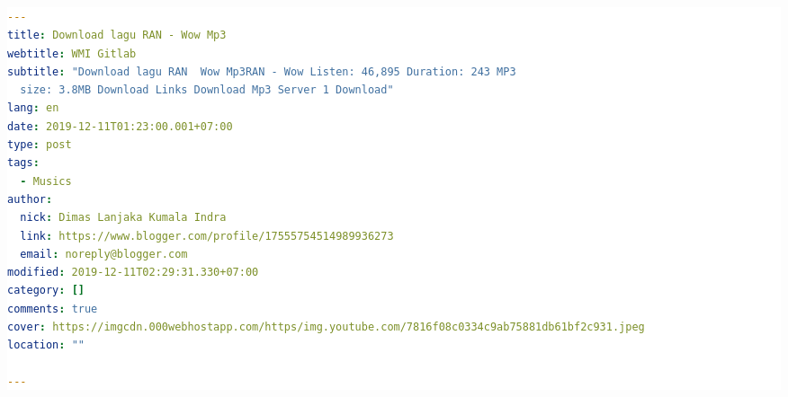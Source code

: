 ```yaml
---
title: Download lagu RAN - Wow Mp3
webtitle: WMI Gitlab
subtitle: "Download lagu RAN  Wow Mp3RAN - Wow Listen: 46,895 Duration: 243 MP3
  size: 3.8MB Download Links Download Mp3 Server 1 Download"
lang: en
date: 2019-12-11T01:23:00.001+07:00
type: post
tags:
  - Musics
author:
  nick: Dimas Lanjaka Kumala Indra
  link: https://www.blogger.com/profile/17555754514989936273
  email: noreply@blogger.com
modified: 2019-12-11T02:29:31.330+07:00
category: []
comments: true
cover: https://imgcdn.000webhostapp.com/https/img.youtube.com/7816f08c0334c9ab75881db61bf2c931.jpeg
location: ""

---
```

